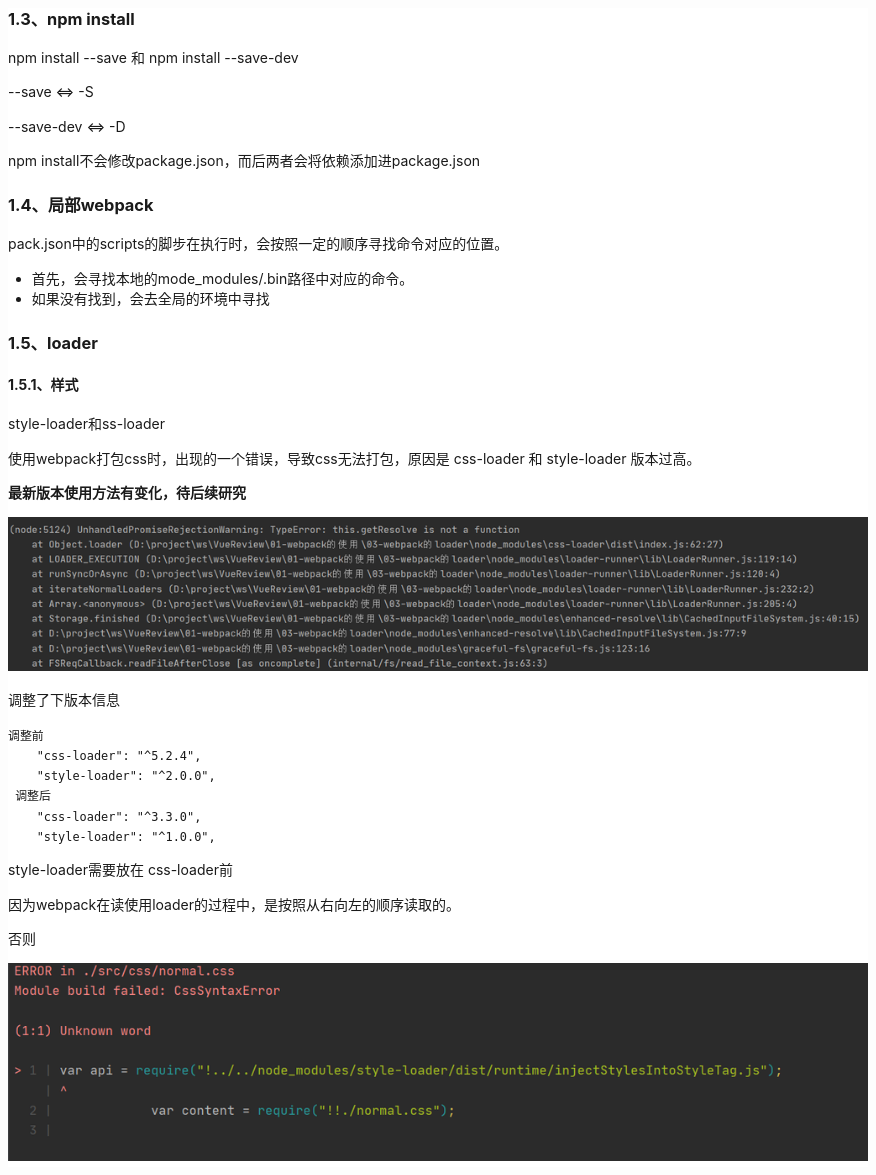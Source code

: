

### 1.3、npm install 

npm install --save 和 npm install --save-dev

--save  <=> -S   

   --save-dev <=> -D 

npm install不会修改package.json，而后两者会将依赖添加进package.json

### 1.4、局部webpack

pack.json中的scripts的脚步在执行时，会按照一定的顺序寻找命令对应的位置。

- 首先，会寻找本地的mode_modules/.bin路径中对应的命令。
- 如果没有找到，会去全局的环境中寻找

### 1.5、loader

#### 1.5.1、样式

style-loader和ss-loader

使用webpack打包css时，出现的一个错误，导致css无法打包，原因是 css-loader 和 style-loader 版本过高。

**最新版本使用方法有变化，待后续研究**

![image-20210501162920090](..\typora-user-images\image-20210501162920090.png)

调整了下版本信息

~~~markdown
调整前
    "css-loader": "^5.2.4",
    "style-loader": "^2.0.0",
 调整后
    "css-loader": "^3.3.0",
    "style-loader": "^1.0.0",
~~~



style-loader需要放在 css-loader前

因为webpack在读使用loader的过程中，是按照从右向左的顺序读取的。

否则

![image-20210501162836358](..\typora-user-images\image-20210501162836358.png)

